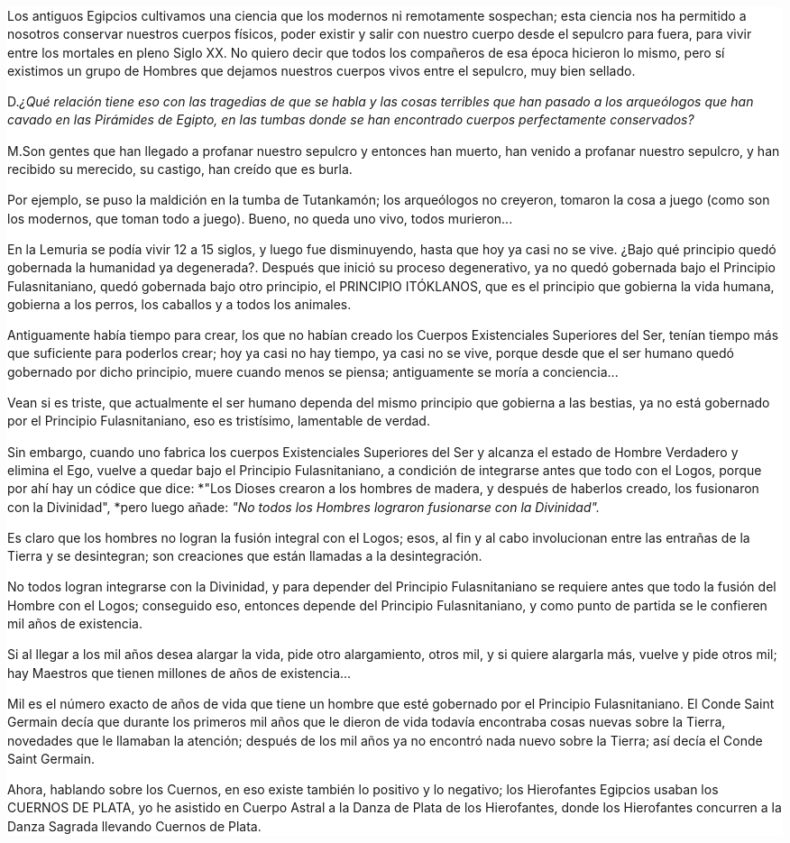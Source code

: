 Los antiguos Egipcios cultivamos una ciencia que los modernos ni remotamente sospechan; esta ciencia nos ha permitido a nosotros conservar nuestros cuerpos físicos, poder existir y salir con nuestro cuerpo desde el sepulcro para fuera, para vivir entre los mortales en pleno Siglo XX. No quiero decir que todos los compañeros de esa época hicieron lo mismo, pero sí existimos un grupo de Hombres que dejamos nuestros cuerpos vivos entre el sepulcro, muy bien sellado.

D.*¿Qué relación tiene eso con las tragedias de que se habla y las cosas terribles que han pasado a los arqueólogos que han cavado en las Pirámides de Egipto, en las tumbas donde se han encontrado cuerpos perfectamente conservados?*

M.Son gentes que han llegado a profanar nuestro sepulcro y entonces han muerto, han venido a profanar nuestro sepulcro, y han recibido su merecido, su castigo, han creído que es burla.

Por ejemplo, se puso la maldición en la tumba de Tutankamón; los arqueólogos no creyeron, tomaron la cosa a juego (como son los modernos, que toman todo a juego). Bueno, no queda uno vivo, todos murieron...

En la Lemuria se podía vivir 12 a 15 siglos, y luego fue disminuyendo, hasta que hoy ya casi no se vive. ¿Bajo qué principio quedó gobernada la humanidad ya degenerada?. Después que inició su proceso degenerativo, ya no quedó gobernada bajo el Principio Fulasnitaniano, quedó gobernada bajo otro principio, el PRINCIPIO ITÓKLANOS, que es el principio que gobierna la vida humana, gobierna a los perros, los caballos y a todos los animales.

Antiguamente había tiempo para crear, los que no habían creado los Cuerpos Existenciales Superiores del Ser, tenían tiempo más que suficiente para poderlos crear; hoy ya casi no hay tiempo, ya casi no se vive, porque desde que el ser humano quedó gobernado por dicho principio, muere cuando menos se piensa; antiguamente se moría a conciencia...

Vean si es triste, que actualmente el ser humano dependa del mismo principio que gobierna a las bestias, ya no está gobernado por el Principio Fulasnitaniano, eso es tristísimo, lamentable de verdad.

Sin embargo, cuando uno fabrica los cuerpos Existenciales Superiores del Ser y alcanza el estado de Hombre Verdadero y elimina el Ego, vuelve a quedar bajo el Principio Fulasnitaniano, a condición de integrarse antes que todo con el Logos, porque por ahí hay un códice que dice: *"Los Dioses crearon a los hombres de madera, y después de haberlos creado, los fusionaron con la Divinidad", *pero luego añade: *"No todos los Hombres lograron fusionarse con la Divinidad".*

Es claro que los hombres no logran la fusión integral con el Logos; esos, al fin y al cabo involucionan entre las entrañas de la Tierra y se desintegran; son creaciones que están llamadas a la desintegración.

No todos logran integrarse con la Divinidad, y para depender del Principio Fulasnitaniano se requiere antes que todo la fusión del Hombre con el Logos; conseguido eso, entonces depende del Principio Fulasnitaniano, y como punto de partida se le confieren mil años de existencia.

Si al llegar a los mil años desea alargar la vida, pide otro alargamiento, otros mil, y si quiere alargarla más, vuelve y pide otros mil; hay Maestros que tienen millones de años de existencia...

Mil es el número exacto de años de vida que tiene un hombre que esté gobernado por el Principio Fulasnitaniano. El Conde Saint Germain decía que durante los primeros mil años que le dieron de vida todavía encontraba cosas nuevas sobre la Tierra, novedades que le llamaban la atención; después de los mil años ya no encontró nada nuevo sobre la Tierra; así decía el Conde Saint Germain.

Ahora, hablando sobre los Cuernos, en eso existe también lo positivo y lo negativo; los Hierofantes Egipcios usaban los CUERNOS DE PLATA, yo he asistido en Cuerpo Astral a la Danza de Plata de los Hierofantes, donde los Hierofantes concurren a la Danza Sagrada llevando Cuernos de Plata.
